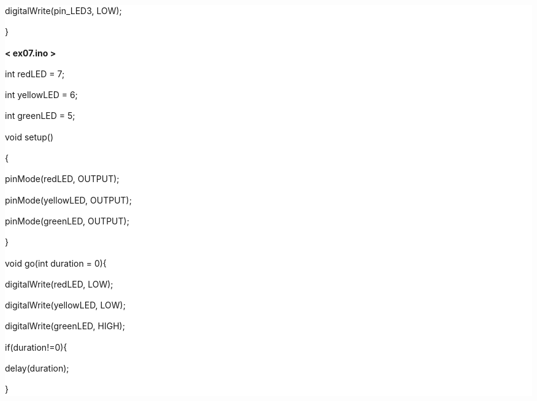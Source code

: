 
 digitalWrite(pin_LED3, LOW);



}





**< ex07.ino >**



int redLED = 7;



int yellowLED = 6;



int greenLED = 5;



void setup()



{



 pinMode(redLED, OUTPUT);



 pinMode(yellowLED, OUTPUT);



 pinMode(greenLED, OUTPUT);



}



void go(int duration = 0){



 digitalWrite(redLED, LOW);



 digitalWrite(yellowLED, LOW);



 digitalWrite(greenLED, HIGH);



 if(duration!=0){



  delay(duration);



 }
